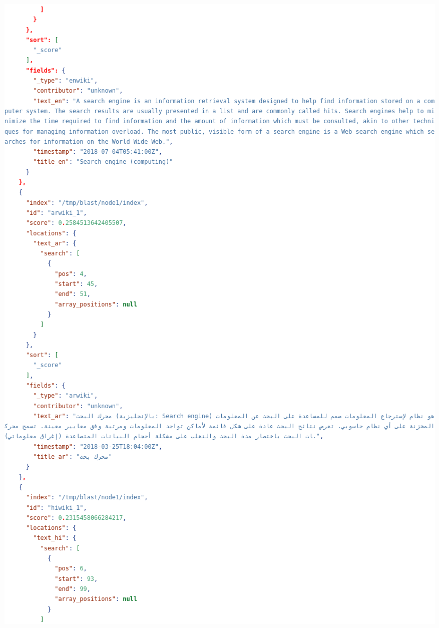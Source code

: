 ```json
          ]
        }
      },
      "sort": [
        "_score"
      ],
      "fields": {
        "_type": "enwiki",
        "contributor": "unknown",
        "text_en": "A search engine is an information retrieval system designed to help find information stored on a computer system. The search results are usually presented in a list and are commonly called hits. Search engines help to minimize the time required to find information and the amount of information which must be consulted, akin to other techniques for managing information overload. The most public, visible form of a search engine is a Web search engine which searches for information on the World Wide Web.",
        "timestamp": "2018-07-04T05:41:00Z",
        "title_en": "Search engine (computing)"
      }
    },
    {
      "index": "/tmp/blast/node1/index",
      "id": "arwiki_1",
      "score": 0.2584513642405507,
      "locations": {
        "text_ar": {
          "search": [
            {
              "pos": 4,
              "start": 45,
              "end": 51,
              "array_positions": null
            }
          ]
        }
      },
      "sort": [
        "_score"
      ],
      "fields": {
        "_type": "arwiki",
        "contributor": "unknown",
        "text_ar": "محرك البحث (بالإنجليزية: Search engine) هو نظام لإسترجاع المعلومات صمم للمساعدة على البحث عن المعلومات المخزنة على أي نظام حاسوبي. تعرض نتائج البحث عادة على شكل قائمة لأماكن تواجد المعلومات ومرتبة وفق معايير معينة. تسمح محركات البحث باختصار مدة البحث والتغلب على مشكلة أحجام البيانات المتصاعدة (إغراق معلوماتي).",
        "timestamp": "2018-03-25T18:04:00Z",
        "title_ar": "محرك بحث"
      }
    },
    {
      "index": "/tmp/blast/node1/index",
      "id": "hiwiki_1",
      "score": 0.2315458066284217,
      "locations": {
        "text_hi": {
          "search": [
            {
              "pos": 6,
              "start": 93,
              "end": 99,
              "array_positions": null
            }
          ]
```